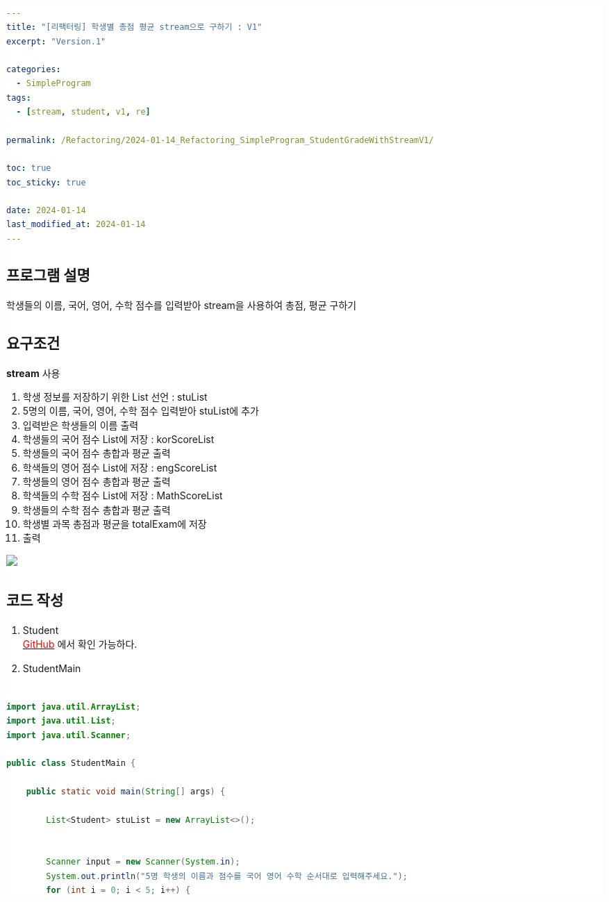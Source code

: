 ```yaml
---
title: "[리팩터링] 학생별 총점 평균 stream으로 구하기 : V1"
excerpt: "Version.1"

categories:
  - SimpleProgram
tags:
  - [stream, student, v1, re]

permalink: /Refactoring/2024-01-14_Refactoring_SimpleProgram_StudentGradeWithStreamV1/

toc: true
toc_sticky: true

date: 2024-01-14
last_modified_at: 2024-01-14
---
```

## 프로그램 설명
학생들의 이름, 국어, 영어, 수학 점수를 입력받아 stream을 사용하여 총점, 평균 구하기


## 요구조건
**stream** 사용
1. 학생 정보를 저장하기 위한 List 선언 : stuList
2. 5명의 이름, 국어, 영어, 수학 점수 입력받아 stuList에 추가
3. 입력받은 학생들의 이름 출력
4. 학생들의 국어 점수 List에 저장 : korScoreList
5. 학생들의 국어 점수 총합과 평균 출력
6. 학색들의 영어 점수 List에 저장 : engScoreList
7. 학생들의 영어 점수 총합과 평균 출력
8. 학색들의 수학 점수 List에 저장 : MathScoreList
9. 학생들의 수학 점수 총합과 평균 출력
10. 학생별 과목 총점과 평균을 totalExam에 저장
11. 출력

<img src = "{{url}}/images/2024-01-14-Refactoring_StudentStream/실행결과.png" width="50%">


## 코드 작성
1. Student<br>
<a href="https://github.com/JiniiW/Code-Refactoring/blob/main/SimpleProgram/src/studentgradgewitthstream/v1/Student.java"><span style = "color : red">GitHub</span></a> 에서 확인 가능하다.

2. StudentMain

```java

import java.util.ArrayList;
import java.util.List;
import java.util.Scanner;

public class StudentMain {

    public static void main(String[] args) {
        
        List<Student> stuList = new ArrayList<>();

        
        Scanner input = new Scanner(System.in);
        System.out.println("5명 학생의 이름과 점수를 국어 영어 수학 순서대로 입력해주세요.");
        for (int i = 0; i < 5; i++) {
```